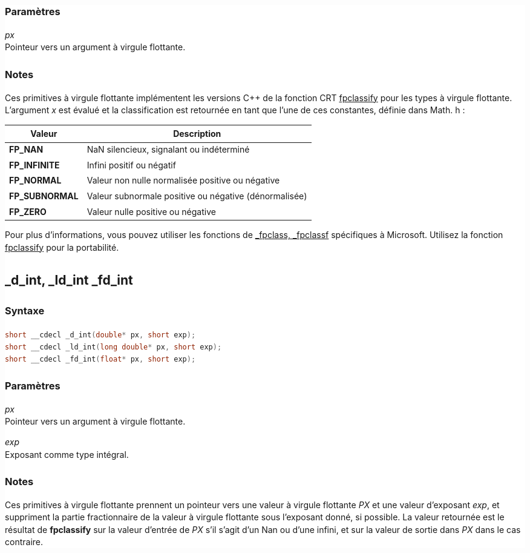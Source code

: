 ### <a name="parameters"></a>Paramètres

*px*<br/>
Pointeur vers un argument à virgule flottante.

### <a name="remarks"></a>Notes

Ces primitives à virgule flottante implémentent les versions C++ de la fonction CRT [fpclassify](fpclassify.md) pour les types à virgule flottante. L’argument *x* est évalué et la classification est retournée en tant que l’une de ces constantes, définie dans Math. h :

|Valeur|Description|
|-----------|-----------------|
| **FP_NAN** | NaN silencieux, signalant ou indéterminé |
| **FP_INFINITE** | Infini positif ou négatif |
| **FP_NORMAL** | Valeur non nulle normalisée positive ou négative |
| **FP_SUBNORMAL** | Valeur subnormale positive ou négative (dénormalisée) |
| **FP_ZERO** | Valeur nulle positive ou négative |

Pour plus d’informations, vous pouvez utiliser les fonctions de [_fpclass, _fpclassf](fpclass-fpclassf.md) spécifiques à Microsoft. Utilisez la fonction [fpclassify](fpclassify.md) pour la portabilité.

## <a name="_d_int-_ld_int-_fd_int"></a>_d_int, _ld_int _fd_int

### <a name="syntax"></a>Syntaxe

```C
short __cdecl _d_int(double* px, short exp);
short __cdecl _ld_int(long double* px, short exp);
short __cdecl _fd_int(float* px, short exp);
```

### <a name="parameters"></a>Paramètres

*px*<br/>
Pointeur vers un argument à virgule flottante.

*exp*<br/>
Exposant comme type intégral.

### <a name="remarks"></a>Notes

Ces primitives à virgule flottante prennent un pointeur vers une valeur à virgule flottante *PX* et une valeur d’exposant *exp*, et suppriment la partie fractionnaire de la valeur à virgule flottante sous l’exposant donné, si possible. La valeur retournée est le résultat de **fpclassify** sur la valeur d’entrée de *PX* s’il s’agit d’un Nan ou d’une infini, et sur la valeur de sortie dans *PX* dans le cas contraire.
